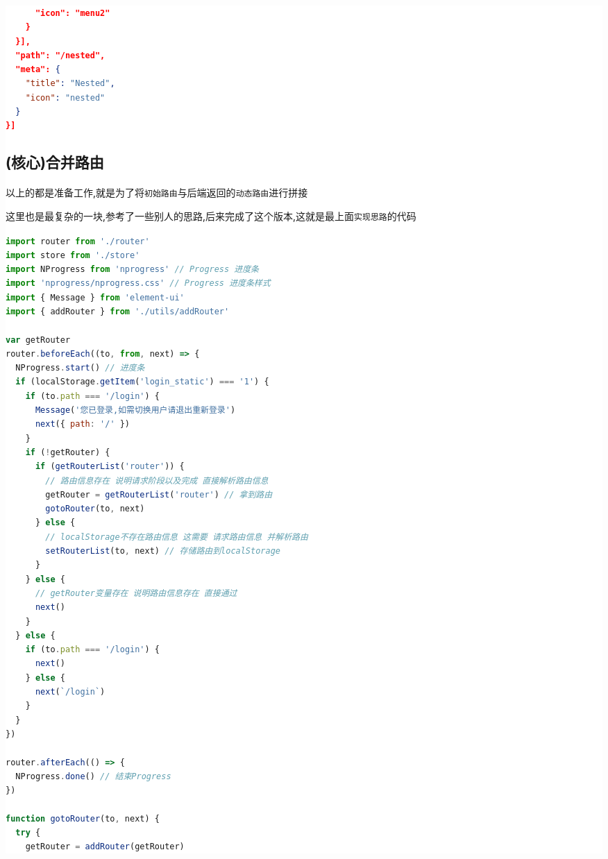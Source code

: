 ```json
      "icon": "menu2"
    }
  }],
  "path": "/nested",
  "meta": {
    "title": "Nested",
    "icon": "nested"
  }
}]
```

## (核心)合并路由

以上的都是准备工作,就是为了将`初始路由`与后端返回的`动态路由`进行拼接

这里也是最复杂的一块,参考了一些别人的思路,后来完成了这个版本,这就是最上面`实现思路`的代码





```js
import router from './router'
import store from './store'
import NProgress from 'nprogress' // Progress 进度条
import 'nprogress/nprogress.css' // Progress 进度条样式
import { Message } from 'element-ui'
import { addRouter } from './utils/addRouter'

var getRouter
router.beforeEach((to, from, next) => {
  NProgress.start() // 进度条
  if (localStorage.getItem('login_static') === '1') {
    if (to.path === '/login') {
      Message('您已登录,如需切换用户请退出重新登录')
      next({ path: '/' })
    }
    if (!getRouter) {
      if (getRouterList('router')) {
        // 路由信息存在 说明请求阶段以及完成 直接解析路由信息
        getRouter = getRouterList('router') // 拿到路由
        gotoRouter(to, next)
      } else {
        // localStorage不存在路由信息 这需要 请求路由信息 并解析路由
        setRouterList(to, next) // 存储路由到localStorage
      }
    } else {
      // getRouter变量存在 说明路由信息存在 直接通过
      next()
    }
  } else {
    if (to.path === '/login') {
      next()
    } else {
      next(`/login`)
    }
  }
})

router.afterEach(() => {
  NProgress.done() // 结束Progress
})

function gotoRouter(to, next) {
  try {
    getRouter = addRouter(getRouter)
```
